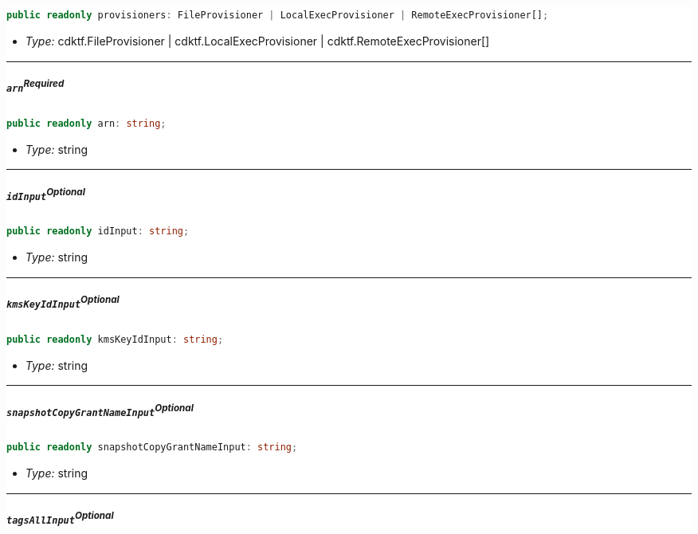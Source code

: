 ```typescript
public readonly provisioners: FileProvisioner | LocalExecProvisioner | RemoteExecProvisioner[];
```

- *Type:* cdktf.FileProvisioner | cdktf.LocalExecProvisioner | cdktf.RemoteExecProvisioner[]

---

##### `arn`<sup>Required</sup> <a name="arn" id="@cdktf/aws-cdk.redshiftSnapshotCopyGrant.RedshiftSnapshotCopyGrant.property.arn"></a>

```typescript
public readonly arn: string;
```

- *Type:* string

---

##### `idInput`<sup>Optional</sup> <a name="idInput" id="@cdktf/aws-cdk.redshiftSnapshotCopyGrant.RedshiftSnapshotCopyGrant.property.idInput"></a>

```typescript
public readonly idInput: string;
```

- *Type:* string

---

##### `kmsKeyIdInput`<sup>Optional</sup> <a name="kmsKeyIdInput" id="@cdktf/aws-cdk.redshiftSnapshotCopyGrant.RedshiftSnapshotCopyGrant.property.kmsKeyIdInput"></a>

```typescript
public readonly kmsKeyIdInput: string;
```

- *Type:* string

---

##### `snapshotCopyGrantNameInput`<sup>Optional</sup> <a name="snapshotCopyGrantNameInput" id="@cdktf/aws-cdk.redshiftSnapshotCopyGrant.RedshiftSnapshotCopyGrant.property.snapshotCopyGrantNameInput"></a>

```typescript
public readonly snapshotCopyGrantNameInput: string;
```

- *Type:* string

---

##### `tagsAllInput`<sup>Optional</sup> <a name="tagsAllInput" id="@cdktf/aws-cdk.redshiftSnapshotCopyGrant.RedshiftSnapshotCopyGrant.property.tagsAllInput"></a>
